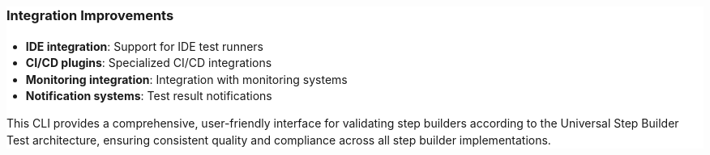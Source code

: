### Integration Improvements
- **IDE integration**: Support for IDE test runners
- **CI/CD plugins**: Specialized CI/CD integrations
- **Monitoring integration**: Integration with monitoring systems
- **Notification systems**: Test result notifications

This CLI provides a comprehensive, user-friendly interface for validating step builders according to the Universal Step Builder Test architecture, ensuring consistent quality and compliance across all step builder implementations.
